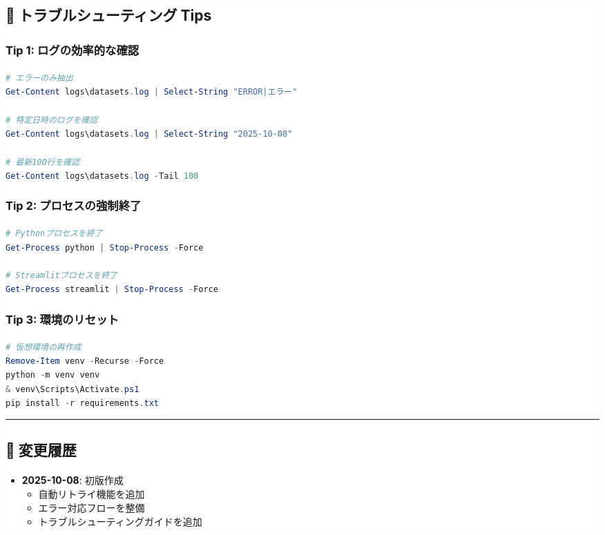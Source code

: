 
## 🔧 トラブルシューティング Tips

### Tip 1: ログの効率的な確認
```powershell
# エラーのみ抽出
Get-Content logs\datasets.log | Select-String "ERROR|エラー"

# 特定日時のログを確認
Get-Content logs\datasets.log | Select-String "2025-10-08"

# 最新100行を確認
Get-Content logs\datasets.log -Tail 100
```

### Tip 2: プロセスの強制終了
```powershell
# Pythonプロセスを終了
Get-Process python | Stop-Process -Force

# Streamlitプロセスを終了
Get-Process streamlit | Stop-Process -Force
```

### Tip 3: 環境のリセット
```powershell
# 仮想環境の再作成
Remove-Item venv -Recurse -Force
python -m venv venv
& venv\Scripts\Activate.ps1
pip install -r requirements.txt
```

---

## 📝 変更履歴

- **2025-10-08**: 初版作成
  - 自動リトライ機能を追加
  - エラー対応フローを整備
  - トラブルシューティングガイドを追加

